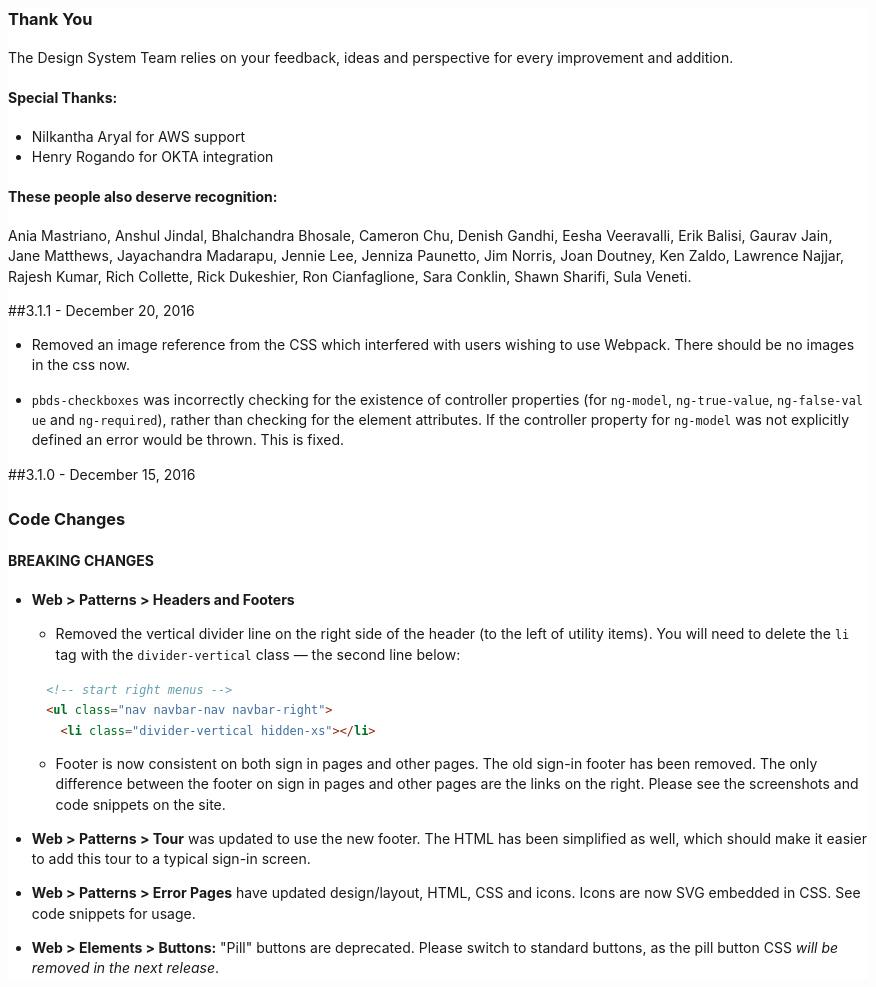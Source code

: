 ### Thank You

The Design System Team relies on your feedback, ideas and
perspective for every improvement and addition.

#### Special Thanks:

* Nilkantha Aryal for AWS support
* Henry Rogando for OKTA integration

#### These people also deserve recognition:

Ania Mastriano, Anshul Jindal, Bhalchandra Bhosale, Cameron Chu, Denish Gandhi, Eesha Veeravalli, Erik Balisi, Gaurav Jain, Jane Matthews, Jayachandra Madarapu, Jennie Lee, Jenniza Paunetto, Jim Norris, Joan Doutney, Ken Zaldo, Lawrence Najjar, Rajesh Kumar, Rich Collette, Rick Dukeshier, Ron Cianfaglione, Sara Conklin, Shawn Sharifi, Sula Veneti.

##3.1.1 - December 20, 2016

* Removed an image reference from the CSS which interfered with users wishing to use Webpack. There should be no images in the css now.

* `pbds-checkboxes` was incorrectly checking for the existence of controller properties (for `ng-model`, `ng-true-value`, `ng-false-value` and `ng-required`), rather than checking for the element attributes. If the controller property for `ng-model` was not explicitly defined an error would be thrown. This is fixed.

##3.1.0 - December 15, 2016

### Code Changes

#### BREAKING CHANGES

* **Web > Patterns > Headers and Footers**

  * Removed the vertical divider line on the right side of the header (to the left of utility items). You will need to delete the `li` tag with the `divider-vertical` class — the second line below:

  ```html
    <!-- start right menus -->
    <ul class="nav navbar-nav navbar-right">
      <li class="divider-vertical hidden-xs"></li>
  ```

  * Footer is now consistent on both sign in pages and other pages. The old sign-in footer has been removed. The only difference between the footer on sign in pages and other pages are the links on the right. Please see the screenshots and code snippets on the site.

* **Web > Patterns > Tour** was updated to use the new footer. The HTML has been simplified as well, which should make it easier to add this tour to a typical sign-in screen.

* **Web > Patterns > Error Pages** have updated design/layout, HTML, CSS and icons. Icons are now SVG embedded in CSS. See code snippets for usage.

* **Web > Elements > Buttons:** "Pill" buttons are deprecated. Please switch to standard buttons, as the pill button CSS _will be removed in the next release_.
